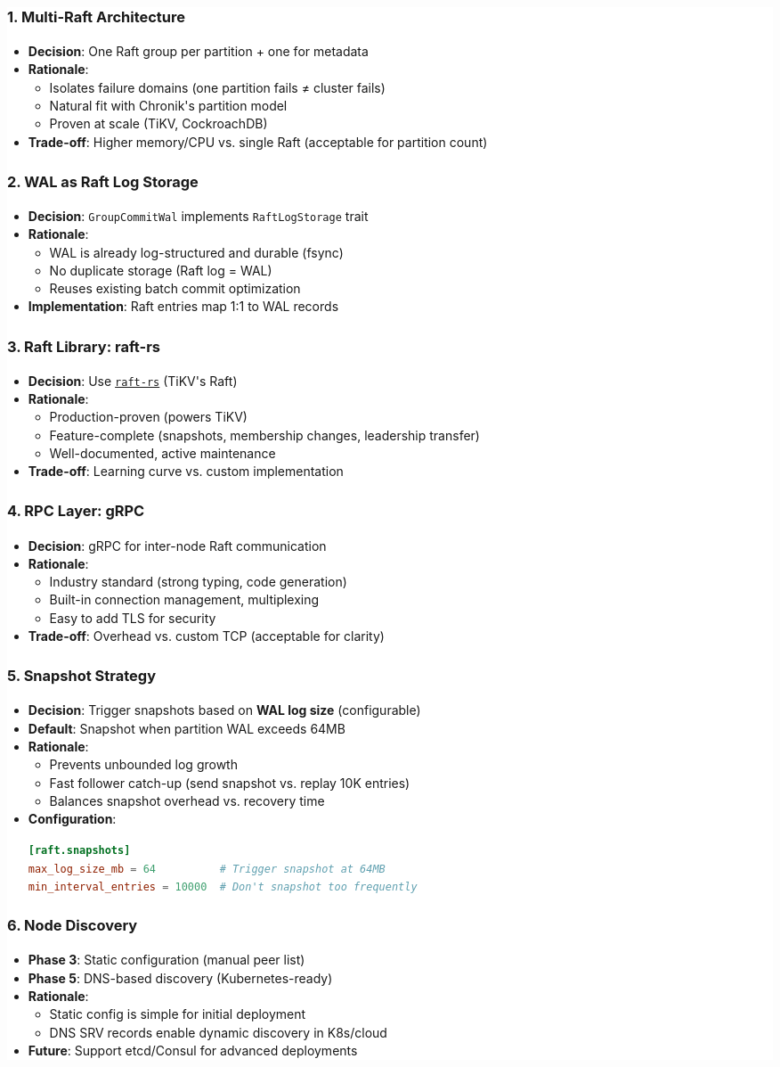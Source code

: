 ### 1. Multi-Raft Architecture
- **Decision**: One Raft group per partition + one for metadata
- **Rationale**:
  - Isolates failure domains (one partition fails ≠ cluster fails)
  - Natural fit with Chronik's partition model
  - Proven at scale (TiKV, CockroachDB)
- **Trade-off**: Higher memory/CPU vs. single Raft (acceptable for partition count)

### 2. WAL as Raft Log Storage
- **Decision**: `GroupCommitWal` implements `RaftLogStorage` trait
- **Rationale**:
  - WAL is already log-structured and durable (fsync)
  - No duplicate storage (Raft log = WAL)
  - Reuses existing batch commit optimization
- **Implementation**: Raft entries map 1:1 to WAL records

### 3. Raft Library: raft-rs
- **Decision**: Use [`raft-rs`](https://github.com/tikv/raft-rs) (TiKV's Raft)
- **Rationale**:
  - Production-proven (powers TiKV)
  - Feature-complete (snapshots, membership changes, leadership transfer)
  - Well-documented, active maintenance
- **Trade-off**: Learning curve vs. custom implementation

### 4. RPC Layer: gRPC
- **Decision**: gRPC for inter-node Raft communication
- **Rationale**:
  - Industry standard (strong typing, code generation)
  - Built-in connection management, multiplexing
  - Easy to add TLS for security
- **Trade-off**: Overhead vs. custom TCP (acceptable for clarity)

### 5. Snapshot Strategy
- **Decision**: Trigger snapshots based on **WAL log size** (configurable)
- **Default**: Snapshot when partition WAL exceeds 64MB
- **Rationale**:
  - Prevents unbounded log growth
  - Fast follower catch-up (send snapshot vs. replay 10K entries)
  - Balances snapshot overhead vs. recovery time
- **Configuration**:
  ```toml
  [raft.snapshots]
  max_log_size_mb = 64          # Trigger snapshot at 64MB
  min_interval_entries = 10000  # Don't snapshot too frequently
  ```

### 6. Node Discovery
- **Phase 3**: Static configuration (manual peer list)
- **Phase 5**: DNS-based discovery (Kubernetes-ready)
- **Rationale**:
  - Static config is simple for initial deployment
  - DNS SRV records enable dynamic discovery in K8s/cloud
- **Future**: Support etcd/Consul for advanced deployments
